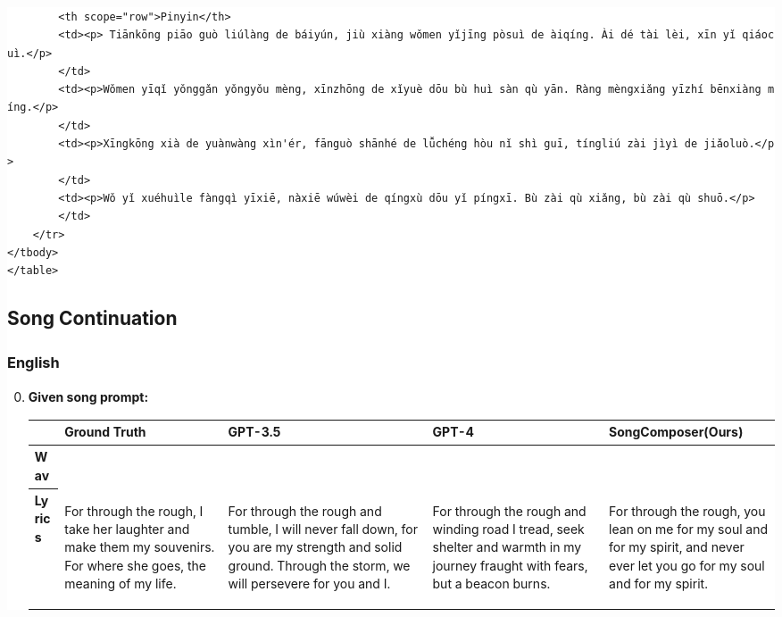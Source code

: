             <th scope="row">Pinyin</th>
            <td><p> Tiānkōng piāo guò liúlàng de báiyún, jiù xiàng wǒmen yǐjīng pòsuì de àiqíng. Ài dé tài lèi, xīn yǐ qiáocuì.</p>
            </td>
            <td><p>Wǒmen yīqǐ yǒnggǎn yǒngyǒu mèng, xīnzhōng de xǐyuè dōu bù huì sàn qù yān. Ràng mèngxiǎng yīzhí bēnxiàng míng.</p>
            </td>
            <td><p>Xīngkōng xià de yuànwàng xìn'ér, fānguò shānhé de lǚchéng hòu nǐ shì guī, tíngliú zài jìyì de jiǎoluò.</p>
            </td>
            <td><p>Wǒ yǐ xuéhuìle fàngqì yīxiē, nàxiē wúwèi de qíngxù dōu yǐ píngxī. Bù zài qù xiǎng, bù zài qù shuō.</p>
            </td>
        </tr>
    </tbody>
    </table>


## Song Continuation
### English
0. **Given song prompt:** <audio controls="" ><source src="resources/showcase/sc/en/1/prompt.wav" type="audio/wav"></audio>
    <table style='width: 100%;'>
        <thead>
        <tr>
            <th></th>
            <th>Ground Truth</th>
            <th>GPT-3.5</th>
            <th>GPT-4</th>
            <th>SongComposer(Ours)</th>
        </tr>
        </thead>
        <tbody>
        <tr>
            <th scope="row">Wav</th>
            <td><audio controls="" ><source src="resources/showcase/sc/en/1/gt.wav" type="audio/wav"></audio></td>
            <td><audio controls="" ><source src="resources/showcase/sc/en/1/gpt3.5.wav" type="audio/wav"></audio></td>
            <td><audio controls="" ><source src="resources/showcase/sc/en/1/gpt4.wav" type="audio/wav"></audio></td>
            <td><audio controls="" ><source src="resources/showcase/sc/en/1/ours.wav" type="audio/wav"></audio></td>
        </tr>
        <tr>
            <th scope="row">Lyrics</th>
            <td><p>For through the rough, I take her laughter and make them my souvenirs. For where she goes, the meaning of my life.</p>
            </td>
            <td><p>For through the rough and tumble, I will never fall down, for you are my strength and solid ground. Through the storm, we will persevere for you and I.</p>
            </td>
            <td><p>For through the rough and winding road I tread, seek shelter and warmth in my journey fraught with fears, but a beacon burns.</p>
            </td>
            <td><p>For through the rough, you lean on me for my soul and for my spirit, and never ever let you go for my soul and for my spirit.</p>
            </td>
        </tr>
    </tbody>
    </table>
